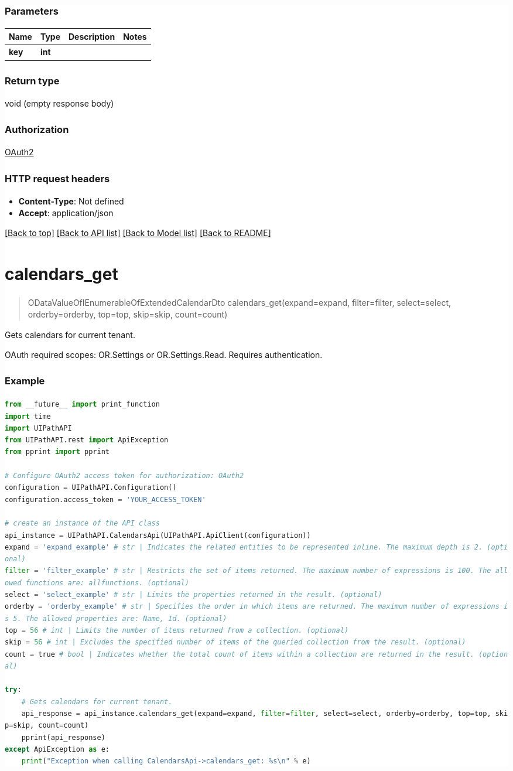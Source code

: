### Parameters

Name | Type | Description  | Notes
------------- | ------------- | ------------- | -------------
 **key** | **int**|  | 

### Return type

void (empty response body)

### Authorization

[OAuth2](../README.md#OAuth2)

### HTTP request headers

 - **Content-Type**: Not defined
 - **Accept**: application/json

[[Back to top]](#) [[Back to API list]](../README.md#documentation-for-api-endpoints) [[Back to Model list]](../README.md#documentation-for-models) [[Back to README]](../README.md)

# **calendars_get**
> ODataValueOfIEnumerableOfExtendedCalendarDto calendars_get(expand=expand, filter=filter, select=select, orderby=orderby, top=top, skip=skip, count=count)

Gets calendars for current tenant.

OAuth required scopes: OR.Settings or OR.Settings.Read.  Requires authentication.

### Example
```python
from __future__ import print_function
import time
import UIPathAPI
from UIPathAPI.rest import ApiException
from pprint import pprint

# Configure OAuth2 access token for authorization: OAuth2
configuration = UIPathAPI.Configuration()
configuration.access_token = 'YOUR_ACCESS_TOKEN'

# create an instance of the API class
api_instance = UIPathAPI.CalendarsApi(UIPathAPI.ApiClient(configuration))
expand = 'expand_example' # str | Indicates the related entities to be represented inline. The maximum depth is 2. (optional)
filter = 'filter_example' # str | Restricts the set of items returned. The maximum number of expressions is 100. The allowed functions are: allfunctions. (optional)
select = 'select_example' # str | Limits the properties returned in the result. (optional)
orderby = 'orderby_example' # str | Specifies the order in which items are returned. The maximum number of expressions is 5. The allowed properties are: Name, Id. (optional)
top = 56 # int | Limits the number of items returned from a collection. (optional)
skip = 56 # int | Excludes the specified number of items of the queried collection from the result. (optional)
count = true # bool | Indicates whether the total count of items within a collection are returned in the result. (optional)

try:
    # Gets calendars for current tenant.
    api_response = api_instance.calendars_get(expand=expand, filter=filter, select=select, orderby=orderby, top=top, skip=skip, count=count)
    pprint(api_response)
except ApiException as e:
    print("Exception when calling CalendarsApi->calendars_get: %s\n" % e)
```